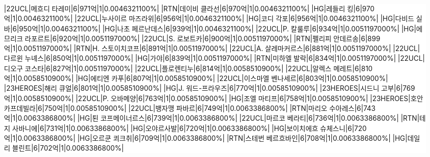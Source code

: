 |22UCL|메흐디 타레미|6|971억|1|0.0046321100%|
|RTN|데이비 클라선|6|970억|1|0.0046321100%|
|HG|레들리 킹|6|970억|1|0.0046321100%|
|22UCL|누사이르 마즈라위|6|956억|1|0.0046321100%|
|HG|코디 각포|6|956억|1|0.0046321100%|
|HG|다비드 실바|6|950억|1|0.0046321100%|
|HG|나초 페르난데스|6|939억|1|0.0046321100%|
|22UCL|P. 칼룰루|6|934억|1|0.0051197000%|
|HG|에므리크 라포르트|6|920억|1|0.0051197000%|
|22UCL|S. 로보트카|6|900억|1|0.0051197000%|
|RTN|펠리피 안데르송|6|899억|1|0.0051197000%|
|RTN|H. 스토이치코프|6|891억|1|0.0051197000%|
|22UCL|A. 살레마커르스|6|881억|1|0.0051197000%|
|22UCL|다르윈 누녜스|6|850억|1|0.0051197000%|
|HG|가야|6|839억|1|0.0051197000%|
|RTN|미하엘 발락|6|834억|1|0.0051197000%|
|22UCL|디오구 코스타|6|827억|1|0.0051197000%|
|22UCL|플로렌티누|6|814억|1|0.0058510900%|
|22UCL|알렉스 메레트|6|810억|1|0.0058510900%|
|HG|에티엔 카푸|6|807억|1|0.0058510900%|
|22UCL|이스마엘 벤나세르|6|803억|1|0.0058510900%|
|23HEROES|해리 큐얼|6|801억|1|0.0058510900%|
|HG|J. 워드-프라우즈|6|770억|1|0.0058510900%|
|23HEROES|시드니 고부|6|769억|1|0.0058510900%|
|22UCL|P. 오바메양|6|763억|1|0.0058510900%|
|HG|조엘 마티프|6|758억|1|0.0058510900%|
|23HEROES|호안 카프데빌라|6|750억|1|0.0058510900%|
|22UCL|뱅자맹 파바르|6|749억|1|0.0063386800%|
|RTN|마리오 수아레스|6|743억|1|0.0063386800%|
|HG|퇸 코프메이너르스|6|739억|1|0.0063386800%|
|22UCL|마르코 베라티|6|736억|1|0.0063386800%|
|RTN|테지 사바니에|6|731억|1|0.0063386800%|
|HG|오야르사발|6|720억|1|0.0063386800%|
|HG|보이치에흐 슈체스니|6|720억|1|0.0063386800%|
|HG|오르쿤 쾨크취|6|709억|1|0.0063386800%|
|RTN|스테번 베르흐바인|6|708억|1|0.0063386800%|
|HG|데일리 블린트|6|702억|1|0.0063386800%|